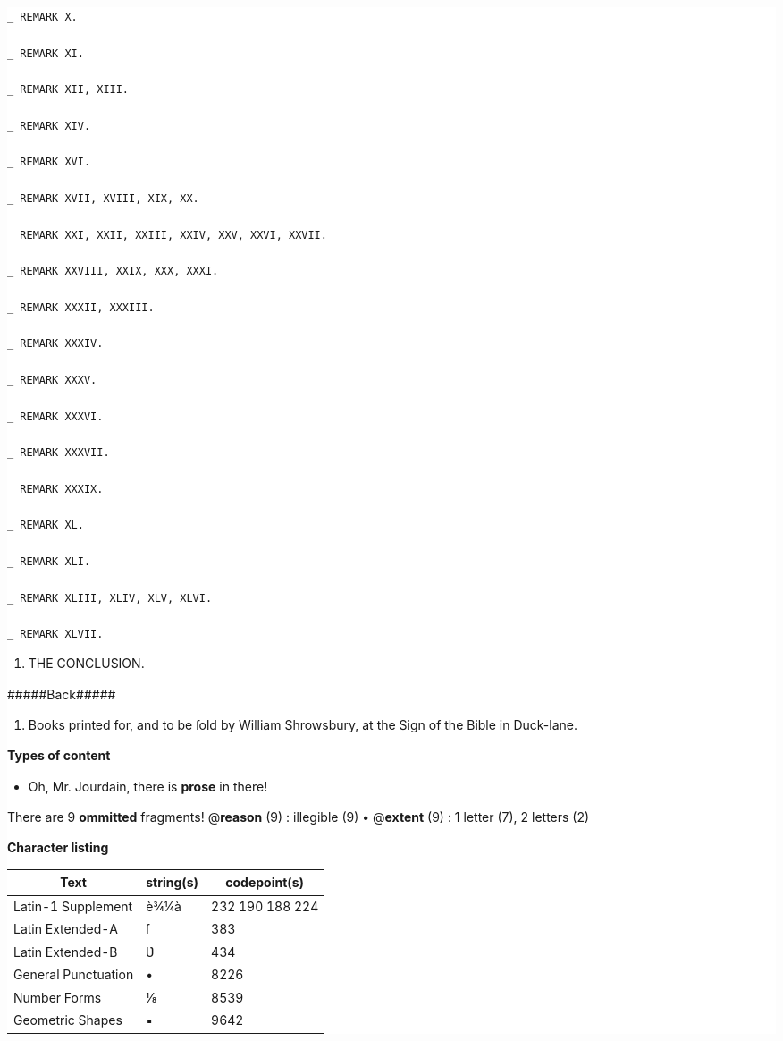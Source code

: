     _ REMARK X.

    _ REMARK XI.

    _ REMARK XII, XIII.

    _ REMARK XIV.

    _ REMARK XVI.

    _ REMARK XVII, XVIII, XIX, XX.

    _ REMARK XXI, XXII, XXIII, XXIV, XXV, XXVI, XXVII.

    _ REMARK XXVIII, XXIX, XXX, XXXI.

    _ REMARK XXXII, XXXIII.

    _ REMARK XXXIV.

    _ REMARK XXXV.

    _ REMARK XXXVI.

    _ REMARK XXXVII.

    _ REMARK XXXIX.

    _ REMARK XL.

    _ REMARK XLI.

    _ REMARK XLIII, XLIV, XLV, XLVI.

    _ REMARK XLVII.

1. THE CONCLUSION.

#####Back#####

1. Books printed for, and to be ſold by William Shrowsbury, at the Sign of the Bible in Duck-lane.

**Types of content**

  * Oh, Mr. Jourdain, there is **prose** in there!

There are 9 **ommitted** fragments! 
 @__reason__ (9) : illegible (9)  •  @__extent__ (9) : 1 letter (7), 2 letters (2)

**Character listing**


|Text|string(s)|codepoint(s)|
|---|---|---|
|Latin-1 Supplement|è¾¼à|232 190 188 224|
|Latin Extended-A|ſ|383|
|Latin Extended-B|Ʋ|434|
|General Punctuation|•|8226|
|Number Forms|⅛|8539|
|Geometric Shapes|▪|9642|
